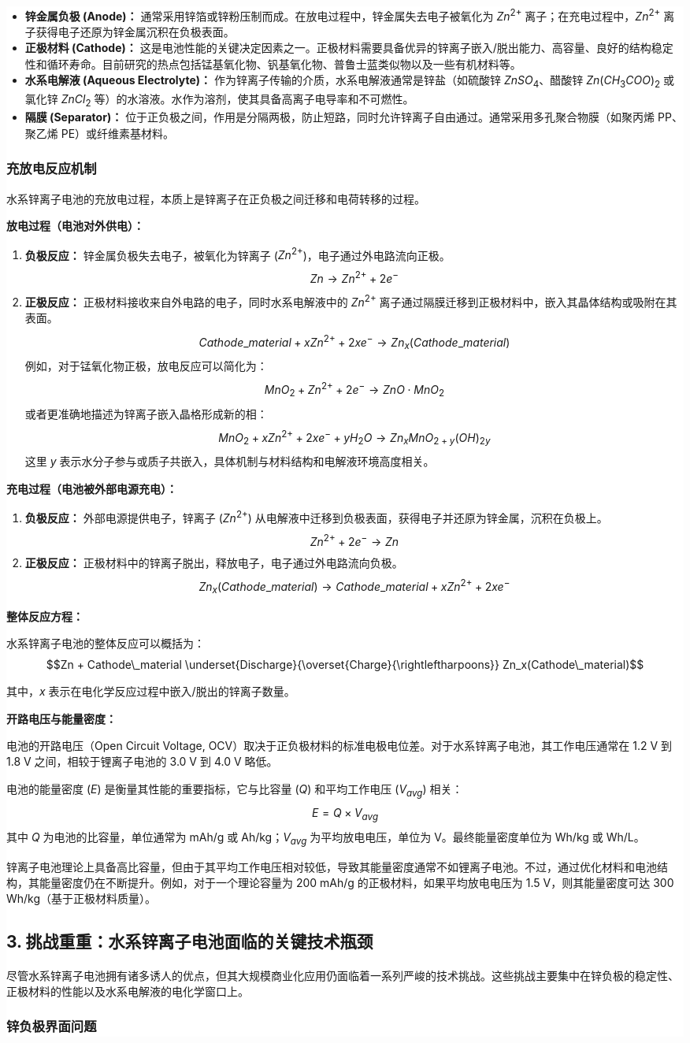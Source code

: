 *   **锌金属负极 (Anode)：** 通常采用锌箔或锌粉压制而成。在放电过程中，锌金属失去电子被氧化为 $Zn^{2+}$ 离子；在充电过程中，$Zn^{2+}$ 离子获得电子还原为锌金属沉积在负极表面。
*   **正极材料 (Cathode)：** 这是电池性能的关键决定因素之一。正极材料需要具备优异的锌离子嵌入/脱出能力、高容量、良好的结构稳定性和循环寿命。目前研究的热点包括锰基氧化物、钒基氧化物、普鲁士蓝类似物以及一些有机材料等。
*   **水系电解液 (Aqueous Electrolyte)：** 作为锌离子传输的介质，水系电解液通常是锌盐（如硫酸锌 $ZnSO_4$、醋酸锌 $Zn(CH_3COO)_2$ 或氯化锌 $ZnCl_2$ 等）的水溶液。水作为溶剂，使其具备高离子电导率和不可燃性。
*   **隔膜 (Separator)：** 位于正负极之间，作用是分隔两极，防止短路，同时允许锌离子自由通过。通常采用多孔聚合物膜（如聚丙烯 PP、聚乙烯 PE）或纤维素基材料。

### 充放电反应机制

水系锌离子电池的充放电过程，本质上是锌离子在正负极之间迁移和电荷转移的过程。

**放电过程（电池对外供电）：**

1.  **负极反应：** 锌金属负极失去电子，被氧化为锌离子 ($Zn^{2+}$)，电子通过外电路流向正极。
    $$Zn \rightarrow Zn^{2+} + 2e^-$$
2.  **正极反应：** 正极材料接收来自外电路的电子，同时水系电解液中的 $Zn^{2+}$ 离子通过隔膜迁移到正极材料中，嵌入其晶体结构或吸附在其表面。
    $$Cathode\_material + xZn^{2+} + 2xe^- \rightarrow Zn_x(Cathode\_material)$$
    例如，对于锰氧化物正极，放电反应可以简化为：
    $$MnO_2 + Zn^{2+} + 2e^- \rightarrow ZnO \cdot MnO_2$$
    或者更准确地描述为锌离子嵌入晶格形成新的相：
    $$MnO_2 + xZn^{2+} + 2xe^- + yH_2O \rightarrow Zn_xMnO_{2+y}(OH)_{2y}$$
    这里 $y$ 表示水分子参与或质子共嵌入，具体机制与材料结构和电解液环境高度相关。

**充电过程（电池被外部电源充电）：**

1.  **负极反应：** 外部电源提供电子，锌离子 ($Zn^{2+}$) 从电解液中迁移到负极表面，获得电子并还原为锌金属，沉积在负极上。
    $$Zn^{2+} + 2e^- \rightarrow Zn$$
2.  **正极反应：** 正极材料中的锌离子脱出，释放电子，电子通过外电路流向负极。
    $$Zn_x(Cathode\_material) \rightarrow Cathode\_material + xZn^{2+} + 2xe^-$$

**整体反应方程：**

水系锌离子电池的整体反应可以概括为：
$$Zn + Cathode\_material \underset{Discharge}{\overset{Charge}{\rightleftharpoons}} Zn_x(Cathode\_material)$$

其中，$x$ 表示在电化学反应过程中嵌入/脱出的锌离子数量。

**开路电压与能量密度：**

电池的开路电压（Open Circuit Voltage, OCV）取决于正负极材料的标准电极电位差。对于水系锌离子电池，其工作电压通常在 $1.2 \text{ V}$ 到 $1.8 \text{ V}$ 之间，相较于锂离子电池的 $3.0 \text{ V}$ 到 $4.0 \text{ V}$ 略低。

电池的能量密度 ($E$) 是衡量其性能的重要指标，它与比容量 ($Q$) 和平均工作电压 ($V_{avg}$) 相关：
$$E = Q \times V_{avg}$$
其中 $Q$ 为电池的比容量，单位通常为 mAh/g 或 Ah/kg；$V_{avg}$ 为平均放电电压，单位为 V。最终能量密度单位为 Wh/kg 或 Wh/L。

锌离子电池理论上具备高比容量，但由于其平均工作电压相对较低，导致其能量密度通常不如锂离子电池。不过，通过优化材料和电池结构，其能量密度仍在不断提升。例如，对于一个理论容量为 $200 \text{ mAh/g}$ 的正极材料，如果平均放电电压为 $1.5 \text{ V}$，则其能量密度可达 $300 \text{ Wh/kg}$（基于正极材料质量）。

## 3. 挑战重重：水系锌离子电池面临的关键技术瓶颈

尽管水系锌离子电池拥有诸多诱人的优点，但其大规模商业化应用仍面临着一系列严峻的技术挑战。这些挑战主要集中在锌负极的稳定性、正极材料的性能以及水系电解液的电化学窗口上。

### 锌负极界面问题
